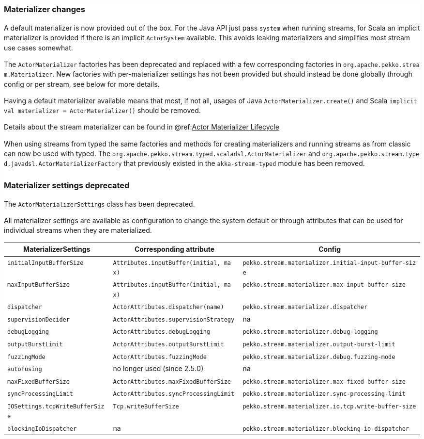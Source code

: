 ### Materializer changes

A default materializer is now provided out of the box. For the Java API just pass `system` when running streams,
for Scala an implicit materializer is provided if there is an implicit `ActorSystem` available. This avoids leaking
materializers and simplifies most stream use cases somewhat.

The `ActorMaterializer` factories has been deprecated and replaced with a few corresponding factories in `org.apache.pekko.stream.Materializer`.
New factories with per-materializer settings has not been provided but should instead be done globally through config or per stream,
see below for more details.

Having a default materializer available means that most, if not all, usages of Java `ActorMaterializer.create()`
and Scala `implicit val materializer = ActorMaterializer()` should be removed.

Details about the stream materializer can be found in @ref:[Actor Materializer Lifecycle](../stream/stream-flows-and-basics.md#actor-materializer-lifecycle)

When using streams from typed the same factories and methods for creating materializers and running streams as from classic can now be used with typed. The
`org.apache.pekko.stream.typed.scaladsl.ActorMaterializer` and `org.apache.pekko.stream.typed.javadsl.ActorMaterializerFactory` that previously existed in the `akka-stream-typed` module has been removed.

### Materializer settings deprecated

The `ActorMaterializerSettings` class has been deprecated.

All materializer settings are available as configuration to change the system default or through attributes that can be
used for individual streams when they are materialized.

| MaterializerSettings   | Corresponding attribute                           | Config  |
-------------------------|---------------------------------------------------|---------|
| `initialInputBufferSize`        | `Attributes.inputBuffer(initial, max)`   | `pekko.stream.materializer.initial-input-buffer-size` |
| `maxInputBufferSize`            | `Attributes.inputBuffer(initial, max)`   | `pekko.stream.materializer.max-input-buffer-size` |
| `dispatcher`                    | `ActorAttributes.dispatcher(name)`       | `pekko.stream.materializer.dispatcher` |
| `supervisionDecider`            | `ActorAttributes.supervisionStrategy`    | na |
| `debugLogging`                  | `ActorAttributes.debugLogging`           | `pekko.stream.materializer.debug-logging` |
| `outputBurstLimit`              | `ActorAttributes.outputBurstLimit`       | `pekko.stream.materializer.output-burst-limit` |
| `fuzzingMode`                   | `ActorAttributes.fuzzingMode`            | `pekko.stream.materializer.debug.fuzzing-mode` |
| `autoFusing`                    | no longer used (since 2.5.0)             | na |
| `maxFixedBufferSize`            | `ActorAttributes.maxFixedBufferSize`     | `pekko.stream.materializer.max-fixed-buffer-size` |
| `syncProcessingLimit`           | `ActorAttributes.syncProcessingLimit`    | `pekko.stream.materializer.sync-processing-limit` |
| `IOSettings.tcpWriteBufferSize` | `Tcp.writeBufferSize`                    | `pekko.stream.materializer.io.tcp.write-buffer-size` |
| `blockingIoDispatcher`          | na                                       | `pekko.stream.materializer.blocking-io-dispatcher` |
